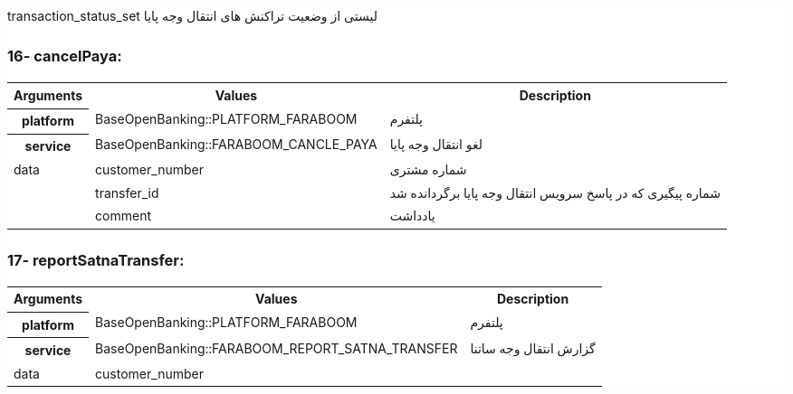   </tr>
 <tr>
    <td>transaction_status_set</td>
    <td>لیستی از وضعیت تراکنش های انتقال وجه پایا</td>
  </tr>
</table>

### 16- cancelPaya:
<table>
    <tr>
        <th>Arguments</th>
        <th>Values</th>
        <th>Description</th>
    </tr>
  <tr>
    <th>platform</th>
    <td>BaseOpenBanking::PLATFORM_FARABOOM</td>
    <td>پلتفرم</td>
  </tr>
  <tr>
    <th>service</th>
    <td>BaseOpenBanking::FARABOOM_CANCLE_PAYA</td>
    <td>لغو انتقال وجه پایا</td>
  </tr>
  <tr>
    <td rowspan="113">data</td>
  </tr>
  <tr>
    <td>customer_number</td>
    <td>شماره مشتری</td>
  </tr>
  <tr>
    <td>transfer_id</td>
    <td>شماره پیگیری که در پاسخ سرویس انتقال وجه پایا برگردانده شد</td>
  </tr>
 <tr>
    <td>comment</td>
    <td>یادداشت</td>
  </tr>
</table>

### 17- reportSatnaTransfer:
<table>
    <tr>
        <th>Arguments</th>
        <th>Values</th>
        <th>Description</th>
    </tr>
  <tr>
    <th>platform</th>
    <td>BaseOpenBanking::PLATFORM_FARABOOM</td>
    <td>پلتفرم</td>
  </tr>
  <tr>
    <th>service</th>
    <td>BaseOpenBanking::FARABOOM_REPORT_SATNA_TRANSFER</td>
    <td>گزارش انتقال وجه ساتنا</td>
  </tr>
  <tr>
    <td rowspan="113">data</td>
  </tr>
  <tr>
    <td>customer_number</td>